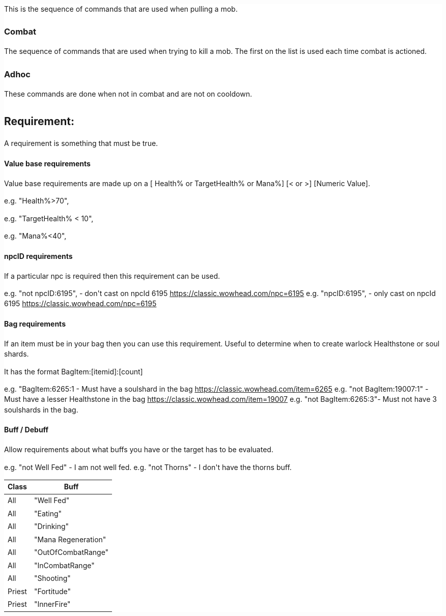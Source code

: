 This is the sequence of commands that are used when pulling a mob.

### Combat

The sequence of commands that are used when trying to kill a mob. The first on the list is used each time combat is actioned.

### Adhoc

These commands are done when not in combat and are not on cooldown.


## Requirement:

A requirement is something that must be true. 

#### Value base requirements

Value base requirements are made up on a [ Health% or TargetHealth% or Mana%] [< or >] [Numeric Value].

e.g. "Health%>70",

e.g. "TargetHealth% < 10",

e.g. "Mana%<40",

#### npcID requirements

If a particular npc is required then this requirement can be used.

e.g. "not npcID:6195", - don't cast on npcId 6195 https://classic.wowhead.com/npc=6195
e.g. "npcID:6195", - only cast on npcId 6195 https://classic.wowhead.com/npc=6195

#### Bag requirements

If an item must be in your bag then you can use this requirement. Useful to determine when to create warlock Healthstone or soul shards.

It has the format BagItem:[itemid]:[count]

e.g. "BagItem:6265:1 - Must have a soulshard in the bag https://classic.wowhead.com/item=6265
e.g. "not BagItem:19007:1" - Must have a lesser Healthstone in the bag https://classic.wowhead.com/item=19007
e.g. "not BagItem:6265:3"- Must not have 3 soulshards in the bag.

#### Buff / Debuff

Allow requirements about what buffs you have or the target has to be evaluated.

e.g. "not Well Fed" - I am not well fed.
e.g. "not Thorns" - I don't have the thorns buff.

| Class | Buff |
| --- | --- |
| All | "Well Fed" |
| All | "Eating" |
| All | "Drinking" |
| All | "Mana Regeneration" |
| All | "OutOfCombatRange" |
| All | "InCombatRange" |
| All | "Shooting" |
| Priest | "Fortitude" |
| Priest | "InnerFire" |